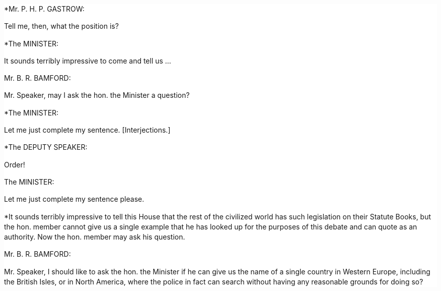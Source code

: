 </speech>

<speech by="#gastrow">

<from>*Mr. <person refersTo="hansard_za">P. H. P. GASTROW</person>:</from>

<p>Tell me, then, what the position is?</p>

</speech>

<speech by="#minister">

<from>*The <person refersTo="hansard_za">MINISTER</person>:</from>

<p>It sounds terribly impressive to come and tell us &#x2026;</p>

</speech>

<speech by="#bamford">

<from>Mr. <person refersTo="hansard_za">B. R. BAMFORD</person>:</from>

<p>Mr. Speaker, may I ask the hon. the Minister a question?</p>

</speech>

<speech by="#minister">

<from>*The <person refersTo="hansard_za">MINISTER</person>:</from>

<p>Let me just complete my sentence. [Interjections.]</p>

</speech>

<speech by="#deputy_speaker">

<from>*The <person refersTo="hansard_za">DEPUTY SPEAKER</person>:</from>

<p>Order!</p>

</speech>

<speech by="#minister">

<from>The <person refersTo="hansard_za">MINISTER</person>:</from>

<p>Let me just complete my sentence please.</p>

<p>*It sounds terribly impressive to tell this House that the rest of the civilized world has such legislation on their Statute Books, but the hon. member cannot give us a single example that he has looked up for the purposes of this debate and can quote as an authority. Now the hon. member may ask his question.</p>

</speech>

<speech by="#bamford">

<from>Mr. <person refersTo="hansard_za">B. R. BAMFORD</person>:</from>

<p>Mr. Speaker, I should like to ask the hon. the Minister if he can give us the name of a single country in <span class="col_2129-2130" refersTo="page_1093"/>Western Europe, including the British Isles, or in North America, where the police in fact can search without having any reasonable grounds for doing so?</p>
